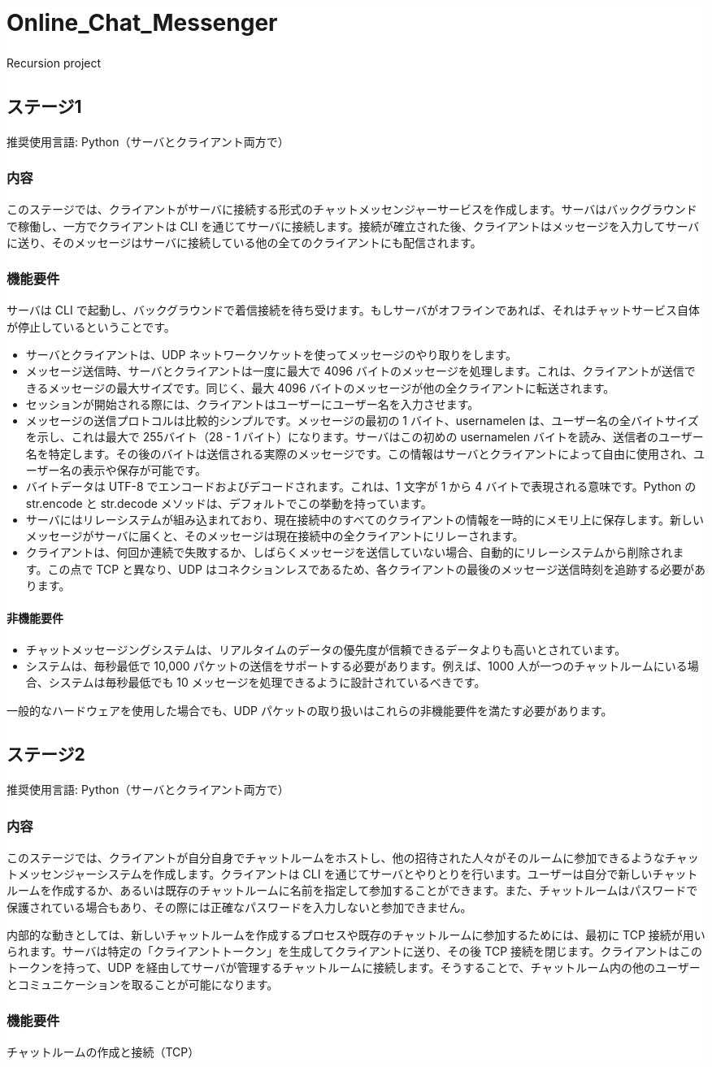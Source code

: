 # Online_Chat_Messenger
Recursion project

## ステージ1
推奨使用言語: Python（サーバとクライアント両方で）

### 内容
このステージでは、クライアントがサーバに接続する形式のチャットメッセンジャーサービスを作成します。サーバはバックグラウンドで稼働し、一方でクライアントは CLI を通じてサーバに接続します。接続が確立された後、クライアントはメッセージを入力してサーバに送り、そのメッセージはサーバに接続している他の全てのクライアントにも配信されます。

### 機能要件
サーバは CLI で起動し、バックグラウンドで着信接続を待ち受けます。もしサーバがオフラインであれば、それはチャットサービス自体が停止しているということです。

- サーバとクライアントは、UDP ネットワークソケットを使ってメッセージのやり取りをします。
- メッセージ送信時、サーバとクライアントは一度に最大で 4096 バイトのメッセージを処理します。これは、クライアントが送信できるメッセージの最大サイズです。同じく、最大 4096 バイトのメッセージが他の全クライアントに転送されます。
- セッションが開始される際には、クライアントはユーザーにユーザー名を入力させます。
- メッセージの送信プロトコルは比較的シンプルです。メッセージの最初の 1 バイト、usernamelen は、ユーザー名の全バイトサイズを示し、これは最大で 255バイト（28 - 1 バイト）になります。サーバはこの初めの usernamelen バイトを読み、送信者のユーザー名を特定します。その後のバイトは送信される実際のメッセージです。この情報はサーバとクライアントによって自由に使用され、ユーザー名の表示や保存が可能です。
- バイトデータは UTF-8 でエンコードおよびデコードされます。これは、1 文字が 1 から 4 バイトで表現される意味です。Python の str.encode と str.decode メソッドは、デフォルトでこの挙動を持っています。
- サーバにはリレーシステムが組み込まれており、現在接続中のすべてのクライアントの情報を一時的にメモリ上に保存します。新しいメッセージがサーバに届くと、そのメッセージは現在接続中の全クライアントにリレーされます。
- クライアントは、何回か連続で失敗するか、しばらくメッセージを送信していない場合、自動的にリレーシステムから削除されます。この点で TCP と異なり、UDP はコネクションレスであるため、各クライアントの最後のメッセージ送信時刻を追跡する必要があります。

#### 非機能要件
- チャットメッセージングシステムは、リアルタイムのデータの優先度が信頼できるデータよりも高いとされています。
- システムは、毎秒最低で 10,000 パケットの送信をサポートする必要があります。例えば、1000 人が一つのチャットルームにいる場合、システムは毎秒最低でも 10 メッセージを処理できるように設計されているべきです。

一般的なハードウェアを使用した場合でも、UDP パケットの取り扱いはこれらの非機能要件を満たす必要があります。


## ステージ2

推奨使用言語: Python（サーバとクライアント両方で）

### 内容
このステージでは、クライアントが自分自身でチャットルームをホストし、他の招待された人々がそのルームに参加できるようなチャットメッセンジャーシステムを作成します。クライアントは CLI を通じてサーバとやりとりを行います。ユーザーは自分で新しいチャットルームを作成するか、あるいは既存のチャットルームに名前を指定して参加することができます。また、チャットルームはパスワードで保護されている場合もあり、その際には正確なパスワードを入力しないと参加できません。

内部的な動きとしては、新しいチャットルームを作成するプロセスや既存のチャットルームに参加するためには、最初に TCP 接続が用いられます。サーバは特定の「クライアントトークン」を生成してクライアントに送り、その後 TCP 接続を閉じます。クライアントはこのトークンを持って、UDP を経由してサーバが管理するチャットルームに接続します。そうすることで、チャットルーム内の他のユーザーとコミュニケーションを取ることが可能になります。

### 機能要件
チャットルームの作成と接続（TCP）
